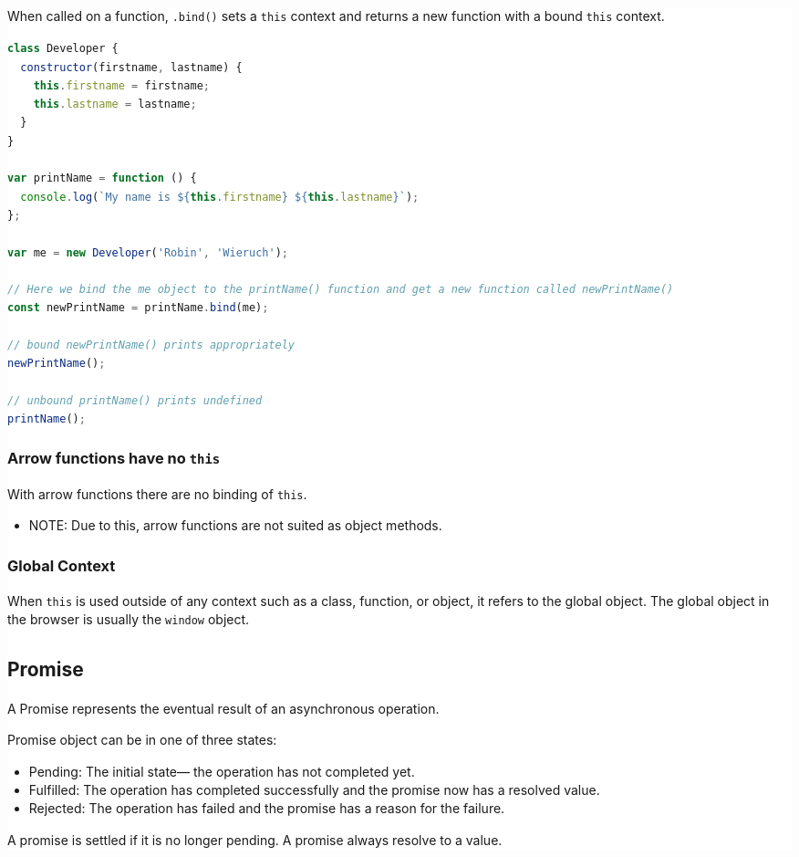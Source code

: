 When called on a function, `.bind()` sets a `this` context and returns a new
function with a bound `this` context.

```javascript
class Developer {
  constructor(firstname, lastname) {
    this.firstname = firstname;
    this.lastname = lastname;
  }
}

var printName = function () {
  console.log(`My name is ${this.firstname} ${this.lastname}`);
};

var me = new Developer('Robin', 'Wieruch');

// Here we bind the me object to the printName() function and get a new function called newPrintName()
const newPrintName = printName.bind(me);

// bound newPrintName() prints appropriately
newPrintName();

// unbound printName() prints undefined
printName();
```

### Arrow functions have no `this`

With arrow functions there are no binding of `this`.

- NOTE: Due to this, arrow functions are not suited as object methods.

### Global Context

When `this` is used outside of any context such as a class, function, or object,
it refers to the global object. The global object in the browser is usually the
`window` object.

## Promise

A Promise represents the eventual result of an asynchronous operation.

Promise object can be in one of three states:

- Pending: The initial state— the operation has not completed yet.
- Fulfilled: The operation has completed successfully and the promise now has a
  resolved value.
- Rejected: The operation has failed and the promise has a reason for the
  failure.

A promise is settled if it is no longer pending. A promise always resolve to a
value.
